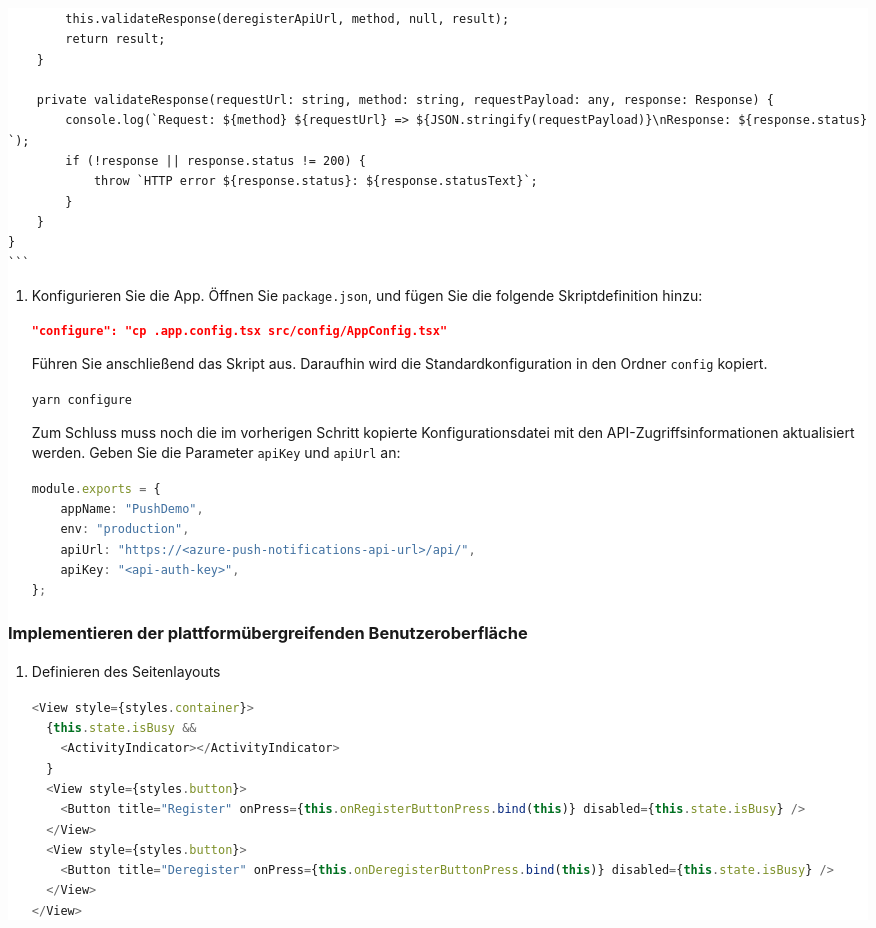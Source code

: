             this.validateResponse(deregisterApiUrl, method, null, result);
            return result;
        }

        private validateResponse(requestUrl: string, method: string, requestPayload: any, response: Response) {
            console.log(`Request: ${method} ${requestUrl} => ${JSON.stringify(requestPayload)}\nResponse: ${response.status}`);
            if (!response || response.status != 200) {
                throw `HTTP error ${response.status}: ${response.statusText}`;
            }
        }
    }
    ```

1. Konfigurieren Sie die App. Öffnen Sie `package.json`, und fügen Sie die folgende Skriptdefinition hinzu:

    ```json
    "configure": "cp .app.config.tsx src/config/AppConfig.tsx"
    ```

    Führen Sie anschließend das Skript aus. Daraufhin wird die Standardkonfiguration in den Ordner `config` kopiert.

    ```bash
    yarn configure
    ```

    Zum Schluss muss noch die im vorherigen Schritt kopierte Konfigurationsdatei mit den API-Zugriffsinformationen aktualisiert werden. Geben Sie die Parameter `apiKey` und `apiUrl` an:

    ```typescript
    module.exports = {
        appName: "PushDemo",
        env: "production",
        apiUrl: "https://<azure-push-notifications-api-url>/api/",
        apiKey: "<api-auth-key>",
    };
    ```

### <a name="implement-the-cross-platform-ui"></a>Implementieren der plattformübergreifenden Benutzeroberfläche

1. Definieren des Seitenlayouts

    ```typescript
    <View style={styles.container}>
      {this.state.isBusy &&
        <ActivityIndicator></ActivityIndicator>
      }
      <View style={styles.button}>
        <Button title="Register" onPress={this.onRegisterButtonPress.bind(this)} disabled={this.state.isBusy} />
      </View>
      <View style={styles.button}>
        <Button title="Deregister" onPress={this.onDeregisterButtonPress.bind(this)} disabled={this.state.isBusy} />
      </View>
    </View>
    ```
